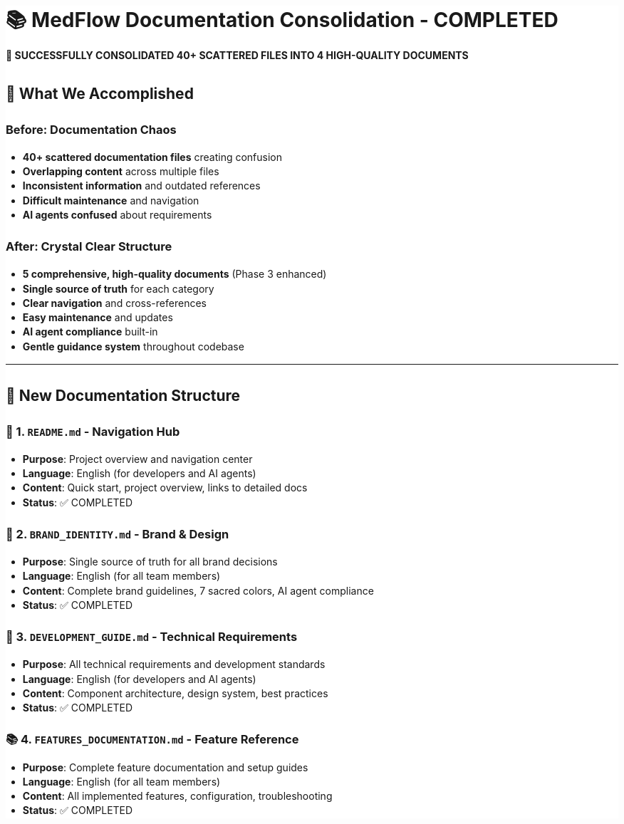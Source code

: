 # 📚 MedFlow Documentation Consolidation - COMPLETED

**🎉 SUCCESSFULLY CONSOLIDATED 40+ SCATTERED FILES INTO 4 HIGH-QUALITY DOCUMENTS**

## 🎯 **What We Accomplished**

### **Before: Documentation Chaos**
- **40+ scattered documentation files** creating confusion
- **Overlapping content** across multiple files
- **Inconsistent information** and outdated references
- **Difficult maintenance** and navigation
- **AI agents confused** about requirements

### **After: Crystal Clear Structure**
- **5 comprehensive, high-quality documents** (Phase 3 enhanced)
- **Single source of truth** for each category
- **Clear navigation** and cross-references
- **Easy maintenance** and updates
- **AI agent compliance** built-in
- **Gentle guidance system** throughout codebase

---

## 📁 **New Documentation Structure**

### **🧭 1. `README.md` - Navigation Hub**
- **Purpose**: Project overview and navigation center
- **Language**: English (for developers and AI agents)
- **Content**: Quick start, project overview, links to detailed docs
- **Status**: ✅ COMPLETED

### **🎨 2. `BRAND_IDENTITY.md` - Brand & Design**
- **Purpose**: Single source of truth for all brand decisions
- **Language**: English (for all team members)
- **Content**: Complete brand guidelines, 7 sacred colors, AI agent compliance
- **Status**: ✅ COMPLETED

### **🔧 3. `DEVELOPMENT_GUIDE.md` - Technical Requirements**
- **Purpose**: All technical requirements and development standards
- **Language**: English (for developers and AI agents)
- **Content**: Component architecture, design system, best practices
- **Status**: ✅ COMPLETED

### **📚 4. `FEATURES_DOCUMENTATION.md` - Feature Reference**
- **Purpose**: Complete feature documentation and setup guides
- **Language**: English (for all team members)
- **Content**: All implemented features, configuration, troubleshooting
- **Status**: ✅ COMPLETED
